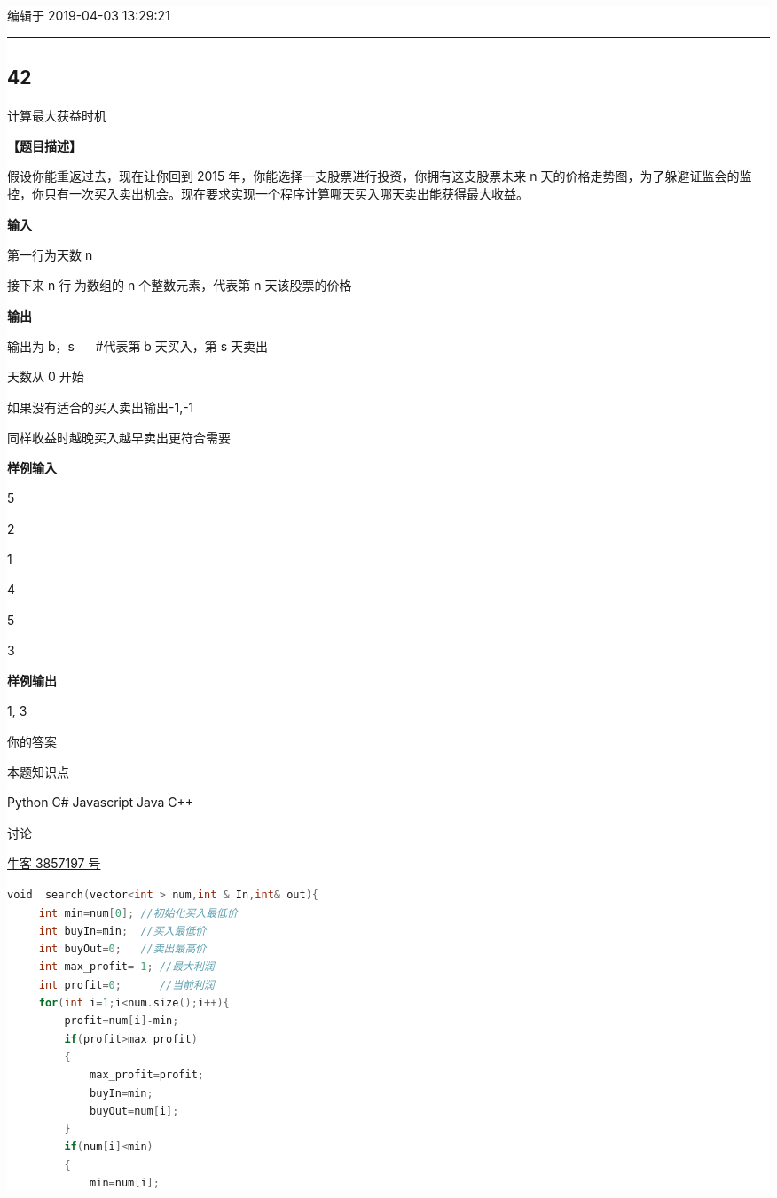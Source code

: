编辑于 2019-04-03 13:29:21

* * *

## 42

计算最大获益时机

**【题目描述】**

假设你能重返过去，现在让你回到 2015 年，你能选择一支股票进行投资，你拥有这支股票未来 n 天的价格走势图，为了躲避证监会的监控，你只有一次买入卖出机会。现在要求实现一个程序计算哪天买入哪天卖出能获得最大收益。

**输入**

第一行为天数 n

接下来 n 行 为数组的 n 个整数元素，代表第 n 天该股票的价格

**输出**

输出为 b，s      #代表第 b 天买入，第 s 天卖出

天数从 0 开始

如果没有适合的买入卖出输出-1,-1

同样收益时越晚买入越早卖出更符合需要

**样例输入**

5

2

1

4

5

3

**样例输出**

1, 3

你的答案

本题知识点

Python C# Javascript Java C++

讨论

[牛客 3857197 号](https://www.nowcoder.com/profile/3857197)

```cpp
void  search(vector<int > num,int & In,int& out){
     int min=num[0]; //初始化买入最低价
     int buyIn=min;  //买入最低价
     int buyOut=0;   //卖出最高价
     int max_profit=-1; //最大利润
     int profit=0;      //当前利润
     for(int i=1;i<num.size();i++){
         profit=num[i]-min;
         if(profit>max_profit)
         {
             max_profit=profit;
             buyIn=min;
             buyOut=num[i];
         }
         if(num[i]<min)
         {
             min=num[i];
```